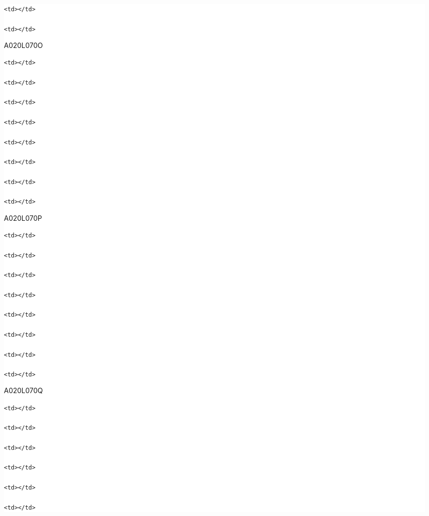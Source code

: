     <td></td>
    
    <td></td>
    

</tr>

<tr>
    <td>A020L070O</td>
    
    <td></td>
    
    <td></td>
    
    <td></td>
    
    <td></td>
    
    <td></td>
    
    <td></td>
    
    <td></td>
    
    <td></td>
    

</tr>

<tr>
    <td>A020L070P</td>
    
    <td></td>
    
    <td></td>
    
    <td></td>
    
    <td></td>
    
    <td></td>
    
    <td></td>
    
    <td></td>
    
    <td></td>
    

</tr>

<tr>
    <td>A020L070Q</td>
    
    <td></td>
    
    <td></td>
    
    <td></td>
    
    <td></td>
    
    <td></td>
    
    <td></td>
    